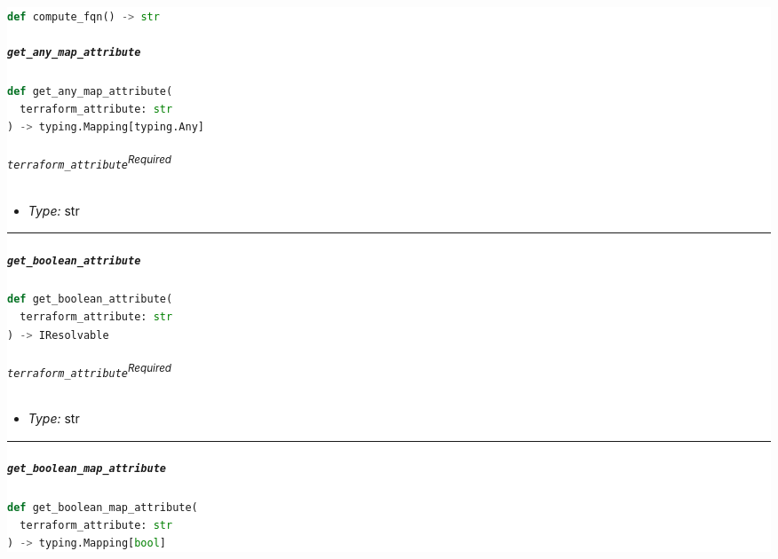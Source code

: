 ```python
def compute_fqn() -> str
```

##### `get_any_map_attribute` <a name="get_any_map_attribute" id="@cdktf/provider-cloudflare.dataCloudflareMagicWanIpsecTunnel.DataCloudflareMagicWanIpsecTunnelIpsecTunnelHealthCheckTargetOutputReference.getAnyMapAttribute"></a>

```python
def get_any_map_attribute(
  terraform_attribute: str
) -> typing.Mapping[typing.Any]
```

###### `terraform_attribute`<sup>Required</sup> <a name="terraform_attribute" id="@cdktf/provider-cloudflare.dataCloudflareMagicWanIpsecTunnel.DataCloudflareMagicWanIpsecTunnelIpsecTunnelHealthCheckTargetOutputReference.getAnyMapAttribute.parameter.terraformAttribute"></a>

- *Type:* str

---

##### `get_boolean_attribute` <a name="get_boolean_attribute" id="@cdktf/provider-cloudflare.dataCloudflareMagicWanIpsecTunnel.DataCloudflareMagicWanIpsecTunnelIpsecTunnelHealthCheckTargetOutputReference.getBooleanAttribute"></a>

```python
def get_boolean_attribute(
  terraform_attribute: str
) -> IResolvable
```

###### `terraform_attribute`<sup>Required</sup> <a name="terraform_attribute" id="@cdktf/provider-cloudflare.dataCloudflareMagicWanIpsecTunnel.DataCloudflareMagicWanIpsecTunnelIpsecTunnelHealthCheckTargetOutputReference.getBooleanAttribute.parameter.terraformAttribute"></a>

- *Type:* str

---

##### `get_boolean_map_attribute` <a name="get_boolean_map_attribute" id="@cdktf/provider-cloudflare.dataCloudflareMagicWanIpsecTunnel.DataCloudflareMagicWanIpsecTunnelIpsecTunnelHealthCheckTargetOutputReference.getBooleanMapAttribute"></a>

```python
def get_boolean_map_attribute(
  terraform_attribute: str
) -> typing.Mapping[bool]
```
